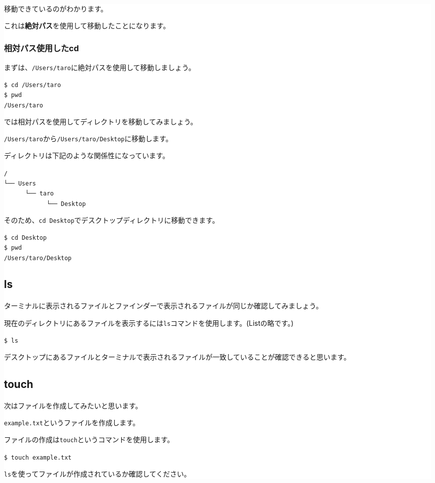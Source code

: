移動できているのがわかります。

これは**絶対パス**を使用して移動したことになります。

### 相対パス使用したcd

まずは、`/Users/taro`に絶対パスを使用して移動しましょう。

```sh
$ cd /Users/taro
$ pwd
/Users/taro
```

では相対パスを使用してディレクトリを移動してみましょう。

`/Users/taro`から`/Users/taro/Desktop`に移動します。

ディレクトリは下記のような関係性になっています。

```sh
/
└── Users
      └── taro
            └── Desktop
```

そのため、`cd Desktop`でデスクトップディレクトリに移動できます。

```sh
$ cd Desktop
$ pwd
/Users/taro/Desktop
```

## ls

ターミナルに表示されるファイルとファインダーで表示されるファイルが同じか確認してみましょう。

現在のディレクトリにあるファイルを表示するには`ls`コマンドを使用します。(Listの略です。)

```sh
$ ls
```

デスクトップにあるファイルとターミナルで表示されるファイルが一致していることが確認できると思います。

## touch

次はファイルを作成してみたいと思います。

`example.txt`というファイルを作成します。

ファイルの作成は`touch`というコマンドを使用します。

```sh
$ touch example.txt
```

`ls`を使ってファイルが作成されているか確認してください。
